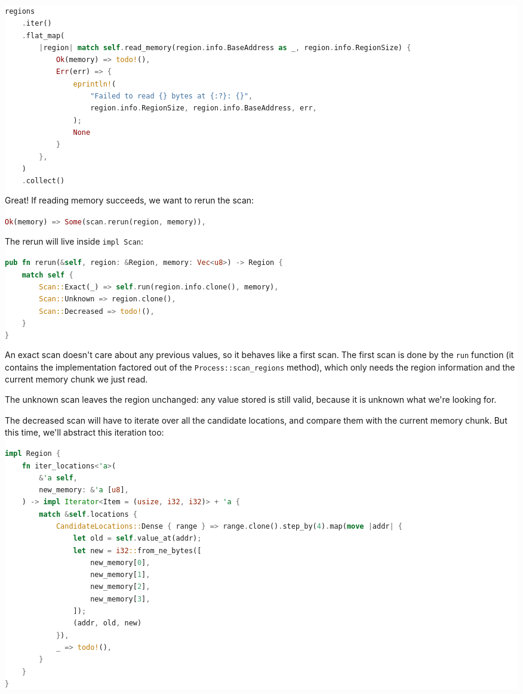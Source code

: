 ```rust
regions
    .iter()
    .flat_map(
        |region| match self.read_memory(region.info.BaseAddress as _, region.info.RegionSize) {
            Ok(memory) => todo!(),
            Err(err) => {
                eprintln!(
                    "Failed to read {} bytes at {:?}: {}",
                    region.info.RegionSize, region.info.BaseAddress, err,
                );
                None
            }
        },
    )
    .collect()
```

Great! If reading memory succeeds, we want to rerun the scan:

```rust
Ok(memory) => Some(scan.rerun(region, memory)),
```

The rerun will live inside `impl Scan`:

```rust
pub fn rerun(&self, region: &Region, memory: Vec<u8>) -> Region {
    match self {
        Scan::Exact(_) => self.run(region.info.clone(), memory),
        Scan::Unknown => region.clone(),
        Scan::Decreased => todo!(),
    }
}
```

An exact scan doesn't care about any previous values, so it behaves like a first scan. The first scan is done by the `run` function (it contains the implementation factored out of the `Process::scan_regions` method), which only needs the region information and the current memory chunk we just read.

The unknown scan leaves the region unchanged: any value stored is still valid, because it is unknown what we're looking for.

The decreased scan will have to iterate over all the candidate locations, and compare them with the current memory chunk. But this time, we'll abstract this iteration too:

```rust
impl Region {
    fn iter_locations<'a>(
        &'a self,
        new_memory: &'a [u8],
    ) -> impl Iterator<Item = (usize, i32, i32)> + 'a {
        match &self.locations {
            CandidateLocations::Dense { range } => range.clone().step_by(4).map(move |addr| {
                let old = self.value_at(addr);
                let new = i32::from_ne_bytes([
                    new_memory[0],
                    new_memory[1],
                    new_memory[2],
                    new_memory[3],
                ]);
                (addr, old, new)
            }),
            _ => todo!(),
        }
    }
}
```


[^1]: Well, technically, we will perform a million memory reads[^5]. The issue here is the million calls to `ReadProcessMemory`, not reading memory per se.
[^2]: Not currently. After a basic implementation works, writing each implementation by hand and fine-tuning them by treating each of them as a special case could yield significant speed improvements. So although it would be a lot of work, this option shouldn't be ruled out completely.
[^3]: You could ask the candidate locations where one should read, which would still keep the code reasonably simple.
[^4]: You could also optimize for this case by determining both the smallest and largest address, and reading enough to cover them both. Or apply additional heuristics to only do so if the ratio of the size you're reading compared to the size you need isn't too large and abort the joint read otherwise. There is a lot of room for optimization here.
[^5]: (A footnote in a footnote?) The machine registers, memory cache and compiler will all help lower this cost, so the generated executable might not actually need that many reads from RAM. But that's getting way too deep into the details now.
[code]: https://github.com/lonami/memo